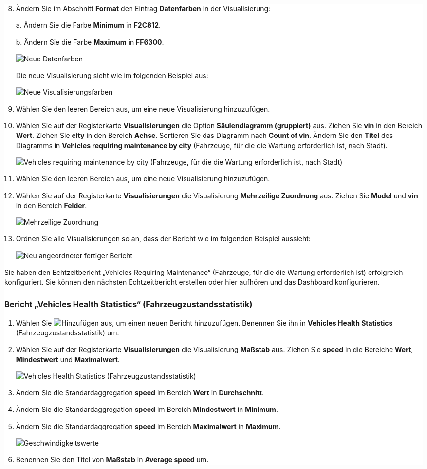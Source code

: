 8. Ändern Sie im Abschnitt **Format** den Eintrag **Datenfarben** in der Visualisierung: 

    a. Ändern Sie die Farbe **Minimum** in **F2C812**.

    b. Ändern Sie die Farbe **Maximum** in **FF6300**.

    ![Neue Datenfarben](./media/cortana-analytics-playbook-vehicle-telemetry-powerbi-dashboard/connected-cars-3.4r.png)

    Die neue Visualisierung sieht wie im folgenden Beispiel aus:

    ![Neue Visualisierungsfarben](./media/cortana-analytics-playbook-vehicle-telemetry-powerbi-dashboard/connected-cars-3.4s.png)  

9. Wählen Sie den leeren Bereich aus, um eine neue Visualisierung hinzuzufügen.  

10. Wählen Sie auf der Registerkarte **Visualisierungen** die Option **Säulendiagramm (gruppiert)** aus. Ziehen Sie **vin** in den Bereich **Wert**. Ziehen Sie **city** in den Bereich **Achse**. Sortieren Sie das Diagramm nach **Count of vin**. Ändern Sie den **Titel** des Diagramms in **Vehicles requiring maintenance by city** (Fahrzeuge, für die die Wartung erforderlich ist, nach Stadt).

    ![Vehicles requiring maintenance by city (Fahrzeuge, für die die Wartung erforderlich ist, nach Stadt)](./media/cortana-analytics-playbook-vehicle-telemetry-powerbi-dashboard/connected-cars-3.4t.png)  

11. Wählen Sie den leeren Bereich aus, um eine neue Visualisierung hinzuzufügen.  

12. Wählen Sie auf der Registerkarte **Visualisierungen** die Visualisierung **Mehrzeilige Zuordnung** aus. Ziehen Sie **Model** und **vin** in den Bereich **Felder**.

    ![Mehrzeilige Zuordnung](./media/cortana-analytics-playbook-vehicle-telemetry-powerbi-dashboard/connected-cars-3.4u.png)    

13. Ordnen Sie alle Visualisierungen so an, dass der Bericht wie im folgenden Beispiel aussieht: 

    ![Neu angeordneter fertiger Bericht](./media/cortana-analytics-playbook-vehicle-telemetry-powerbi-dashboard/connected-cars-3.4v.png)  

Sie haben den Echtzeitbericht „Vehicles Requiring Maintenance“ (Fahrzeuge, für die die Wartung erforderlich ist) erfolgreich konfiguriert. Sie können den nächsten Echtzeitbericht erstellen oder hier aufhören und das Dashboard konfigurieren. 

### <a name="vehicle-health-statistics-report"></a>Bericht „Vehicles Health Statistics“ (Fahrzeugzustandsstatistik)

1. Wählen Sie ![Hinzufügen](./media/cortana-analytics-playbook-vehicle-telemetry-powerbi-dashboard/connected-cars-3.4add.png) aus, um einen neuen Bericht hinzuzufügen. Benennen Sie ihn in **Vehicles Health Statistics** (Fahrzeugzustandsstatistik) um. 

2. Wählen Sie auf der Registerkarte **Visualisierungen** die Visualisierung **Maßstab** aus. Ziehen Sie **speed** in die Bereiche **Wert**, **Mindestwert** und **Maximalwert**.

   ![Vehicles Health Statistics (Fahrzeugzustandsstatistik)](./media/cortana-analytics-playbook-vehicle-telemetry-powerbi-dashboard/connected-cars-3.4w.png)  

3. Ändern Sie die Standardaggregation **speed** im Bereich **Wert** in **Durchschnitt**.

4. Ändern Sie die Standardaggregation **speed** im Bereich **Mindestwert** in **Minimum**.

5. Ändern Sie die Standardaggregation **speed** im Bereich **Maximalwert** in **Maximum**.

   ![Geschwindigkeitswerte](./media/cortana-analytics-playbook-vehicle-telemetry-powerbi-dashboard/connected-cars-3.4x.png)  

6. Benennen Sie den Titel von **Maßstab** in **Average speed** um.
